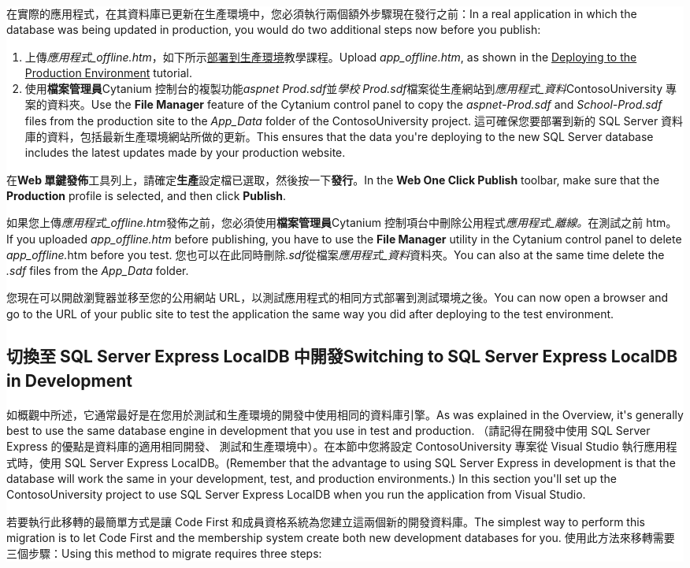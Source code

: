 <span data-ttu-id="dcc2b-354">在實際的應用程式，在其資料庫已更新在生產環境中，您必須執行兩個額外步驟現在發行之前：</span><span class="sxs-lookup"><span data-stu-id="dcc2b-354">In a real application in which the database was being updated in production, you would do two additional steps now before you publish:</span></span>

1. <span data-ttu-id="dcc2b-355">上傳*應用程式\_offline.htm*，如下所示[部署到生產環境](deployment-to-a-hosting-provider-deploying-to-the-production-environment-7-of-12.md)教學課程。</span><span class="sxs-lookup"><span data-stu-id="dcc2b-355">Upload *app\_offline.htm*, as shown in the [Deploying to the Production Environment](deployment-to-a-hosting-provider-deploying-to-the-production-environment-7-of-12.md) tutorial.</span></span>
2. <span data-ttu-id="dcc2b-356">使用**檔案管理員**Cytanium 控制台的複製功能*aspnet Prod.sdf*並*學校 Prod.sdf*檔案從生產網站到*應用程式\_資料*ContosoUniversity 專案的資料夾。</span><span class="sxs-lookup"><span data-stu-id="dcc2b-356">Use the **File Manager** feature of the Cytanium control panel to copy the *aspnet-Prod.sdf* and *School-Prod.sdf* files from the production site to the *App\_Data* folder of the ContosoUniversity project.</span></span> <span data-ttu-id="dcc2b-357">這可確保您要部署到新的 SQL Server 資料庫的資料，包括最新生產環境網站所做的更新。</span><span class="sxs-lookup"><span data-stu-id="dcc2b-357">This ensures that the data you're deploying to the new SQL Server database includes the latest updates made by your production website.</span></span>

<span data-ttu-id="dcc2b-358">在**Web 單鍵發佈**工具列上，請確定**生產**設定檔已選取，然後按一下**發行**。</span><span class="sxs-lookup"><span data-stu-id="dcc2b-358">In the **Web One Click Publish** toolbar, make sure that the **Production** profile is selected, and then click **Publish**.</span></span>

<span data-ttu-id="dcc2b-359">如果您上傳<em>應用程式\_offline.htm</em>發佈之前，您必須使用<strong>檔案管理員</strong>Cytanium 控制項台中刪除公用程式<em>應用程式\_離線。</em>在測試之前 htm。</span><span class="sxs-lookup"><span data-stu-id="dcc2b-359">If you uploaded <em>app\_offline.htm</em> before publishing, you have to use the <strong>File Manager</strong> utility in the Cytanium control panel to delete <em>app\_offline.</em>htm before you test.</span></span> <span data-ttu-id="dcc2b-360">您也可以在此同時刪除<em>.sdf</em>從檔案<em>應用程式\_資料</em>資料夾。</span><span class="sxs-lookup"><span data-stu-id="dcc2b-360">You can also at the same time delete the <em>.sdf</em> files from the <em>App\_Data</em> folder.</span></span>

<span data-ttu-id="dcc2b-361">您現在可以開啟瀏覽器並移至您的公用網站 URL，以測試應用程式的相同方式部署到測試環境之後。</span><span class="sxs-lookup"><span data-stu-id="dcc2b-361">You can now open a browser and go to the URL of your public site to test the application the same way you did after deploying to the test environment.</span></span>

## <a name="switching-to-sql-server-express-localdb-in-development"></a><span data-ttu-id="dcc2b-362">切換至 SQL Server Express LocalDB 中開發</span><span class="sxs-lookup"><span data-stu-id="dcc2b-362">Switching to SQL Server Express LocalDB in Development</span></span>

<span data-ttu-id="dcc2b-363">如概觀中所述，它通常最好是在您用於測試和生產環境的開發中使用相同的資料庫引擎。</span><span class="sxs-lookup"><span data-stu-id="dcc2b-363">As was explained in the Overview, it's generally best to use the same database engine in development that you use in test and production.</span></span> <span data-ttu-id="dcc2b-364">（請記得在開發中使用 SQL Server Express 的優點是資料庫的適用相同開發、 測試和生產環境中）。在本節中您將設定 ContosoUniversity 專案從 Visual Studio 執行應用程式時，使用 SQL Server Express LocalDB。</span><span class="sxs-lookup"><span data-stu-id="dcc2b-364">(Remember that the advantage to using SQL Server Express in development is that the database will work the same in your development, test, and production environments.) In this section you'll set up the ContosoUniversity project to use SQL Server Express LocalDB when you run the application from Visual Studio.</span></span>

<span data-ttu-id="dcc2b-365">若要執行此移轉的最簡單方式是讓 Code First 和成員資格系統為您建立這兩個新的開發資料庫。</span><span class="sxs-lookup"><span data-stu-id="dcc2b-365">The simplest way to perform this migration is to let Code First and the membership system create both new development databases for you.</span></span> <span data-ttu-id="dcc2b-366">使用此方法來移轉需要三個步驟：</span><span class="sxs-lookup"><span data-stu-id="dcc2b-366">Using this method to migrate requires three steps:</span></span>
